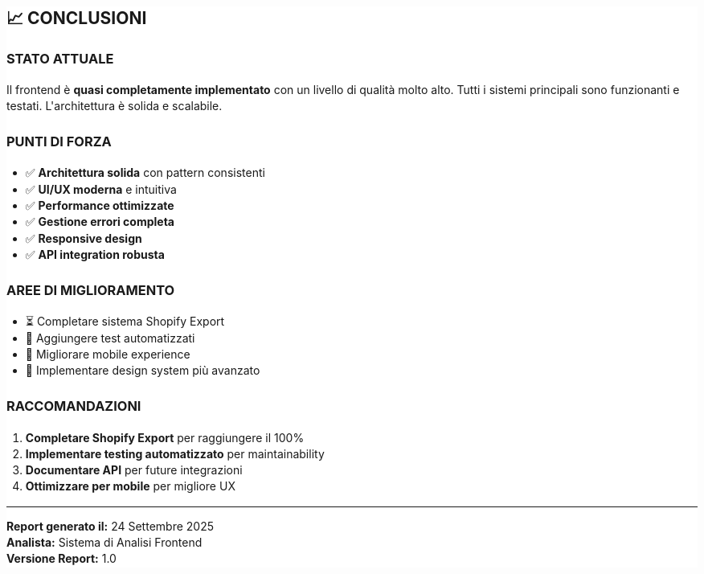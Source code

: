 
## 📈 CONCLUSIONI

### **STATO ATTUALE**
Il frontend è **quasi completamente implementato** con un livello di qualità molto alto. Tutti i sistemi principali sono funzionanti e testati. L'architettura è solida e scalabile.

### **PUNTI DI FORZA**
- ✅ **Architettura solida** con pattern consistenti
- ✅ **UI/UX moderna** e intuitiva
- ✅ **Performance ottimizzate** 
- ✅ **Gestione errori completa**
- ✅ **Responsive design**
- ✅ **API integration robusta**

### **AREE DI MIGLIORAMENTO**
- ⏳ Completare sistema Shopify Export
- 🔄 Aggiungere test automatizzati
- 📱 Migliorare mobile experience
- 🎨 Implementare design system più avanzato

### **RACCOMANDAZIONI**
1. **Completare Shopify Export** per raggiungere il 100%
2. **Implementare testing automatizzato** per maintainability
3. **Documentare API** per future integrazioni
4. **Ottimizzare per mobile** per migliore UX

---

**Report generato il:** 24 Settembre 2025  
**Analista:** Sistema di Analisi Frontend  
**Versione Report:** 1.0